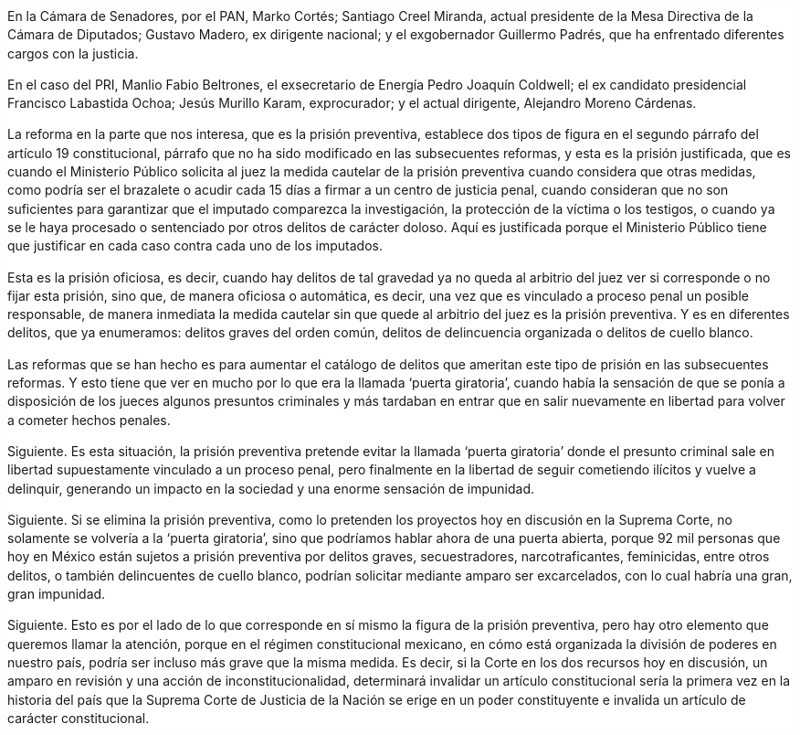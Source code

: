 En la Cámara de Senadores, por el PAN, Marko Cortés; Santiago Creel Miranda,
actual presidente de la Mesa Directiva de la Cámara de Diputados; Gustavo
Madero, ex dirigente nacional; y el exgobernador Guillermo Padrés, que ha
enfrentado diferentes cargos con la justicia.

En el caso del PRI, Manlio Fabio Beltrones, el exsecretario de Energía Pedro
Joaquín Coldwell; el ex candidato presidencial Francisco Labastida Ochoa;
Jesús Murillo Karam, exprocurador; y el actual dirigente, Alejandro Moreno
Cárdenas.

La reforma en la parte que nos interesa, que es la prisión preventiva,
establece dos tipos de figura en el segundo párrafo del artículo 19
constitucional, párrafo que no ha sido modificado en las subsecuentes
reformas, y esta es la prisión justificada, que es cuando el Ministerio
Público solicita al juez la medida cautelar de la prisión preventiva cuando
considera que otras medidas, como podría ser el brazalete o acudir cada 15
días a firmar a un centro de justicia penal, cuando consideran que no son
suficientes para garantizar que el imputado comparezca la investigación, la
protección de la víctima o los testigos, o cuando ya se le haya procesado o
sentenciado por otros delitos de carácter doloso. Aquí es justificada porque
el Ministerio Público tiene que justificar en cada caso contra cada uno de los
imputados.

Esta es la prisión oficiosa, es decir, cuando hay delitos de tal gravedad ya
no queda al arbitrio del juez ver si corresponde o no fijar esta prisión, sino
que, de manera oficiosa o automática, es decir, una vez que es vinculado a
proceso penal un posible responsable, de manera inmediata la medida cautelar
sin que quede al arbitrio del juez es la prisión preventiva. Y es en
diferentes delitos, que ya enumeramos: delitos graves del orden común, delitos
de delincuencia organizada o delitos de cuello blanco.

Las reformas que se han hecho es para aumentar el catálogo de delitos que
ameritan este tipo de prisión en las subsecuentes reformas. Y esto tiene que
ver en mucho por lo que era la llamada ‘puerta giratoria’, cuando había la
sensación de que se ponía a disposición de los jueces algunos presuntos
criminales y más tardaban en entrar que en salir nuevamente en libertad para
volver a cometer hechos penales.

Siguiente. Es esta situación, la prisión preventiva pretende evitar la llamada
‘puerta giratoria’ donde el presunto criminal sale en libertad supuestamente
vinculado a un proceso penal, pero finalmente en la libertad de seguir
cometiendo ilícitos y vuelve a delinquir, generando un impacto en la sociedad
y una enorme sensación de impunidad.

Siguiente. Si se elimina la prisión preventiva, como lo pretenden los
proyectos hoy en discusión en la Suprema Corte, no solamente se volvería a la
‘puerta giratoria’, sino que podríamos hablar ahora de una puerta abierta,
porque 92 mil personas que hoy en México están sujetos a prisión preventiva
por delitos graves, secuestradores, narcotraficantes, feminicidas, entre otros
delitos, o también delincuentes de cuello blanco, podrían solicitar mediante
amparo ser excarcelados, con lo cual habría una gran, gran impunidad.

Siguiente. Esto es por el lado de lo que corresponde en sí mismo la figura de
la prisión preventiva, pero hay otro elemento que queremos llamar la atención,
porque en el régimen constitucional mexicano, en cómo está organizada la
división de poderes en nuestro país, podría ser incluso más grave que la misma
medida. Es decir, si la Corte en los dos recursos hoy en discusión, un amparo
en revisión y una acción de inconstitucionalidad, determinará invalidar un
artículo constitucional sería la primera vez en la historia del país que la
Suprema Corte de Justicia de la Nación se erige en un poder constituyente e
invalida un artículo de carácter constitucional.
